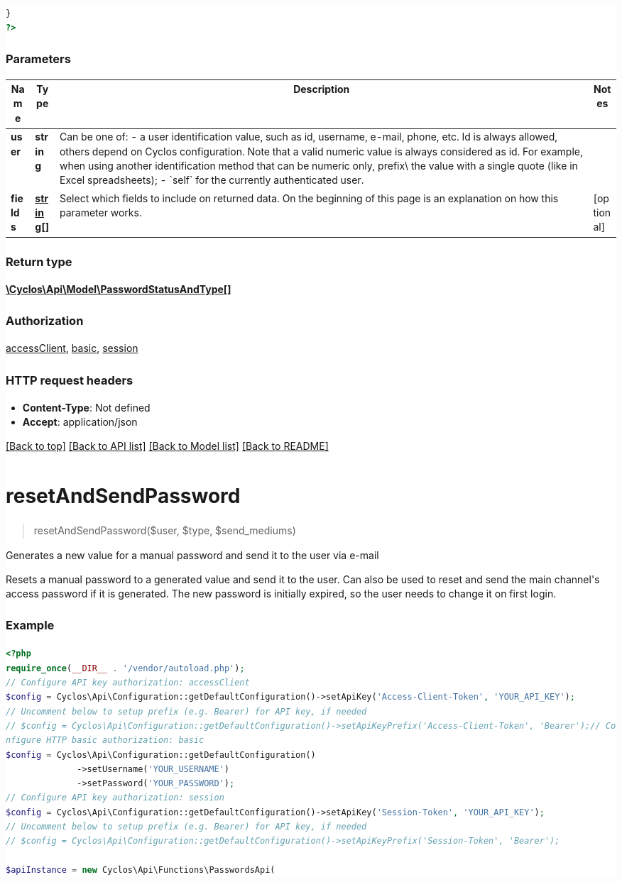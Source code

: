 ```php
}
?>
```

### Parameters

Name | Type | Description  | Notes
------------- | ------------- | ------------- | -------------
 **user** | **string**| Can be one of:  - a user identification value, such as id, username, e-mail, phone, etc.   Id is always allowed, others depend on Cyclos configuration. Note that   a valid numeric value is always considered as id. For example, when   using another identification method that can be numeric only, prefix\\   the value with a single quote (like in Excel spreadsheets);  -  &#x60;self&#x60; for the currently authenticated user. |
 **fields** | [**string[]**](../Model/string.md)| Select which fields to include on returned data. On the beginning of this page is an explanation on how this parameter works. | [optional]

### Return type

[**\Cyclos\Api\Model\PasswordStatusAndType[]**](../Model/PasswordStatusAndType.md)

### Authorization

[accessClient](../../README.md#accessClient), [basic](../../README.md#basic), [session](../../README.md#session)

### HTTP request headers

 - **Content-Type**: Not defined
 - **Accept**: application/json

[[Back to top]](#) [[Back to API list]](../../README.md#documentation-for-api-endpoints) [[Back to Model list]](../../README.md#documentation-for-models) [[Back to README]](../../README.md)

# **resetAndSendPassword**
> resetAndSendPassword($user, $type, $send_mediums)

Generates a new value for a manual password and send it to the user via e-mail

Resets a manual password to a generated value and send it to the user.   Can also be used to reset and send the main channel's access password if   it is generated. The new password is initially expired, so the user needs   to change it on first login.

### Example
```php
<?php
require_once(__DIR__ . '/vendor/autoload.php');
// Configure API key authorization: accessClient
$config = Cyclos\Api\Configuration::getDefaultConfiguration()->setApiKey('Access-Client-Token', 'YOUR_API_KEY');
// Uncomment below to setup prefix (e.g. Bearer) for API key, if needed
// $config = Cyclos\Api\Configuration::getDefaultConfiguration()->setApiKeyPrefix('Access-Client-Token', 'Bearer');// Configure HTTP basic authorization: basic
$config = Cyclos\Api\Configuration::getDefaultConfiguration()
              ->setUsername('YOUR_USERNAME')
              ->setPassword('YOUR_PASSWORD');
// Configure API key authorization: session
$config = Cyclos\Api\Configuration::getDefaultConfiguration()->setApiKey('Session-Token', 'YOUR_API_KEY');
// Uncomment below to setup prefix (e.g. Bearer) for API key, if needed
// $config = Cyclos\Api\Configuration::getDefaultConfiguration()->setApiKeyPrefix('Session-Token', 'Bearer');

$apiInstance = new Cyclos\Api\Functions\PasswordsApi(
```